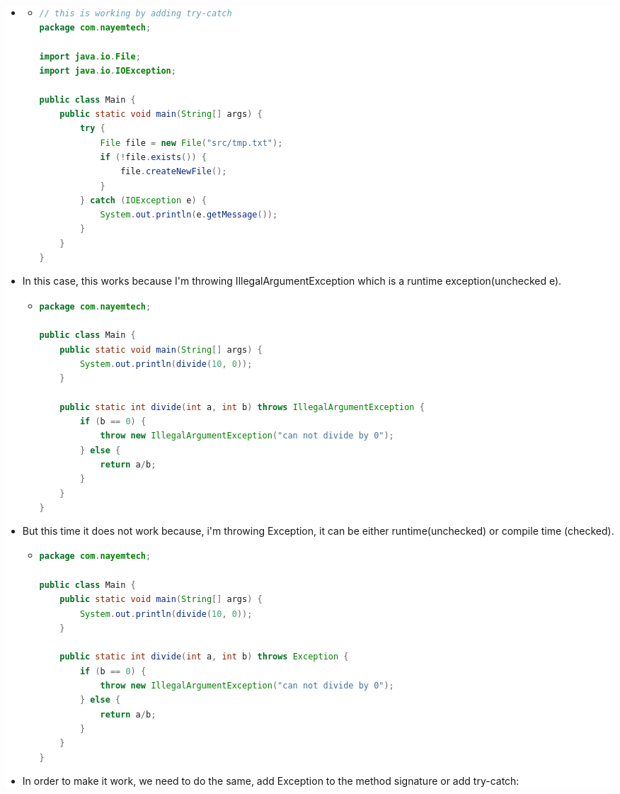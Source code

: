 - - ```java
    // this is working by adding try-catch
    package com.nayemtech;
    
    import java.io.File;
    import java.io.IOException;
    
    public class Main {
        public static void main(String[] args) {
            try {
                File file = new File("src/tmp.txt");
                if (!file.exists()) {
                    file.createNewFile();
                }
            } catch (IOException e) {
                System.out.println(e.getMessage());
            }
        }
    }
    ```

- In this case, this works because I'm throwing IllegalArgumentException which is a runtime exception(unchecked e).
  
  - ```java
    package com.nayemtech;
    
    public class Main {
        public static void main(String[] args) {
            System.out.println(divide(10, 0));
        }
    
        public static int divide(int a, int b) throws IllegalArgumentException {
            if (b == 0) {
                throw new IllegalArgumentException("can not divide by 0");
            } else {
                return a/b;
            }
        }
    }
    ```

- But this time it does not work because, i'm throwing Exception, it can be either runtime(unchecked) or compile time (checked).
  
  - ```java
    package com.nayemtech;
    
    public class Main {
        public static void main(String[] args) {
            System.out.println(divide(10, 0));
        }
    
        public static int divide(int a, int b) throws Exception {
            if (b == 0) {
                throw new IllegalArgumentException("can not divide by 0");
            } else {
                return a/b;
            }
        }
    }
    ```
* In order to make it work, we need to do the same, add Exception to the method signature or add try-catch:
  
